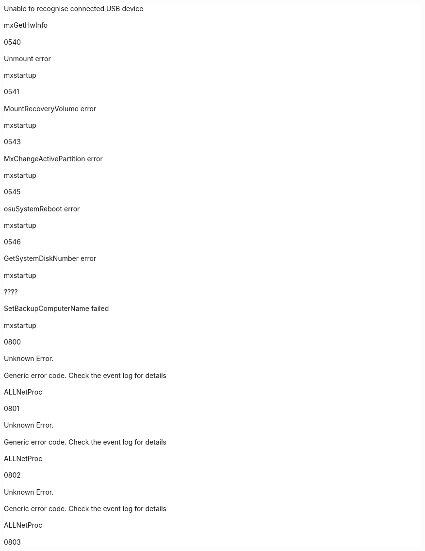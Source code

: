 Unable to recognise connected USB device

mxGetHwInfo

0540

Unmount error

mxstartup

0541

MountRecoveryVolume error

mxstartup

0543

MxChangeActivePartition error

mxstartup

0545

osuSystemReboot error

mxstartup

0546

GetSystemDiskNumber error

mxstartup

????

SetBackupComputerName failed

mxstartup

0800

Unknown Error.

Generic error code. Check the event log for details

ALLNetProc

0801

Unknown Error.

Generic error code. Check the event log for details

ALLNetProc

0802

Unknown Error.

Generic error code. Check the event log for details

ALLNetProc

0803
